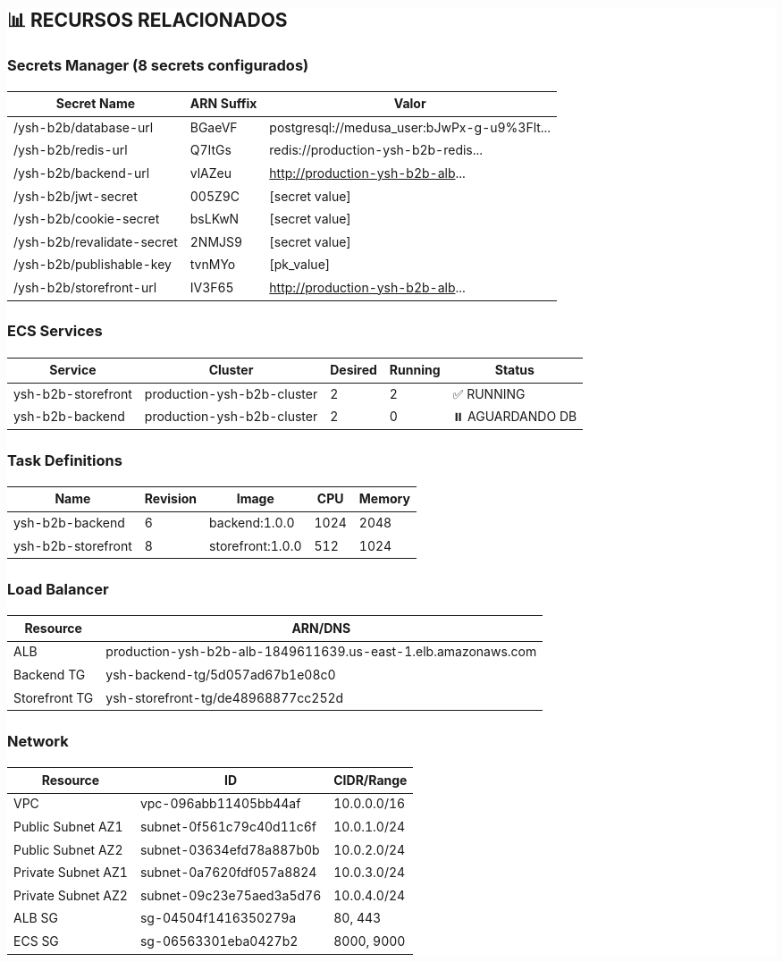 
## 📊 RECURSOS RELACIONADOS

### Secrets Manager (8 secrets configurados)

| Secret Name | ARN Suffix | Valor |
|-------------|------------|-------|
| /ysh-b2b/database-url | BGaeVF | postgresql://medusa_user:bJwPx-g-u9%3Flt... |
| /ysh-b2b/redis-url | Q7ItGs | redis://production-ysh-b2b-redis... |
| /ysh-b2b/backend-url | vlAZeu | <http://production-ysh-b2b-alb>... |
| /ysh-b2b/jwt-secret | 005Z9C | [secret value] |
| /ysh-b2b/cookie-secret | bsLKwN | [secret value] |
| /ysh-b2b/revalidate-secret | 2NMJS9 | [secret value] |
| /ysh-b2b/publishable-key | tvnMYo | [pk_value] |
| /ysh-b2b/storefront-url | IV3F65 | <http://production-ysh-b2b-alb>... |

### ECS Services

| Service | Cluster | Desired | Running | Status |
|---------|---------|---------|---------|--------|
| ysh-b2b-storefront | production-ysh-b2b-cluster | 2 | 2 | ✅ RUNNING |
| ysh-b2b-backend | production-ysh-b2b-cluster | 2 | 0 | ⏸️ AGUARDANDO DB |

### Task Definitions

| Name | Revision | Image | CPU | Memory |
|------|----------|-------|-----|--------|
| ysh-b2b-backend | 6 | backend:1.0.0 | 1024 | 2048 |
| ysh-b2b-storefront | 8 | storefront:1.0.0 | 512 | 1024 |

### Load Balancer

| Resource | ARN/DNS |
|----------|---------|
| ALB | production-ysh-b2b-alb-1849611639.us-east-1.elb.amazonaws.com |
| Backend TG | ysh-backend-tg/5d057ad67b1e08c0 |
| Storefront TG | ysh-storefront-tg/de48968877cc252d |

### Network

| Resource | ID | CIDR/Range |
|----------|-----|------------|
| VPC | vpc-096abb11405bb44af | 10.0.0.0/16 |
| Public Subnet AZ1 | subnet-0f561c79c40d11c6f | 10.0.1.0/24 |
| Public Subnet AZ2 | subnet-03634efd78a887b0b | 10.0.2.0/24 |
| Private Subnet AZ1 | subnet-0a7620fdf057a8824 | 10.0.3.0/24 |
| Private Subnet AZ2 | subnet-09c23e75aed3a5d76 | 10.0.4.0/24 |
| ALB SG | sg-04504f1416350279a | 80, 443 |
| ECS SG | sg-06563301eba0427b2 | 8000, 9000 |